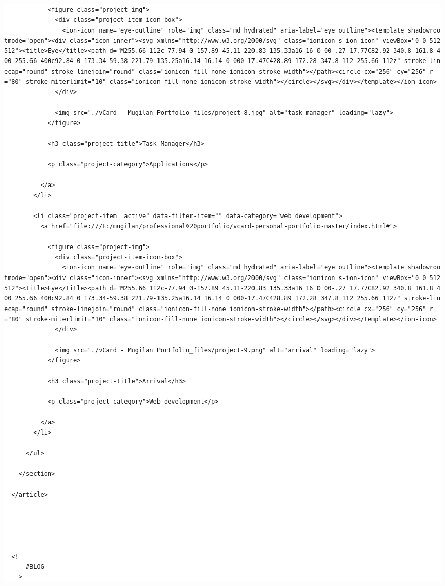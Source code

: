                 <figure class="project-img">
                  <div class="project-item-icon-box">
                    <ion-icon name="eye-outline" role="img" class="md hydrated" aria-label="eye outline"><template shadowrootmode="open"><div class="icon-inner"><svg xmlns="http://www.w3.org/2000/svg" class="ionicon s-ion-icon" viewBox="0 0 512 512"><title>Eye</title><path d="M255.66 112c-77.94 0-157.89 45.11-220.83 135.33a16 16 0 00-.27 17.77C82.92 340.8 161.8 400 255.66 400c92.84 0 173.34-59.38 221.79-135.25a16.14 16.14 0 000-17.47C428.89 172.28 347.8 112 255.66 112z" stroke-linecap="round" stroke-linejoin="round" class="ionicon-fill-none ionicon-stroke-width"></path><circle cx="256" cy="256" r="80" stroke-miterlimit="10" class="ionicon-fill-none ionicon-stroke-width"></circle></svg></div></template></ion-icon>
                  </div>

                  <img src="./vCard - Mugilan Portfolio_files/project-8.jpg" alt="task manager" loading="lazy">
                </figure>

                <h3 class="project-title">Task Manager</h3>

                <p class="project-category">Applications</p>

              </a>
            </li>

            <li class="project-item  active" data-filter-item="" data-category="web development">
              <a href="file:///E:/mugilan/professional%20portfolio/vcard-personal-portfolio-master/index.html#">

                <figure class="project-img">
                  <div class="project-item-icon-box">
                    <ion-icon name="eye-outline" role="img" class="md hydrated" aria-label="eye outline"><template shadowrootmode="open"><div class="icon-inner"><svg xmlns="http://www.w3.org/2000/svg" class="ionicon s-ion-icon" viewBox="0 0 512 512"><title>Eye</title><path d="M255.66 112c-77.94 0-157.89 45.11-220.83 135.33a16 16 0 00-.27 17.77C82.92 340.8 161.8 400 255.66 400c92.84 0 173.34-59.38 221.79-135.25a16.14 16.14 0 000-17.47C428.89 172.28 347.8 112 255.66 112z" stroke-linecap="round" stroke-linejoin="round" class="ionicon-fill-none ionicon-stroke-width"></path><circle cx="256" cy="256" r="80" stroke-miterlimit="10" class="ionicon-fill-none ionicon-stroke-width"></circle></svg></div></template></ion-icon>
                  </div>

                  <img src="./vCard - Mugilan Portfolio_files/project-9.png" alt="arrival" loading="lazy">
                </figure>

                <h3 class="project-title">Arrival</h3>

                <p class="project-category">Web development</p>

              </a>
            </li>

          </ul>

        </section>

      </article>





      <!--
        - #BLOG
      -->
